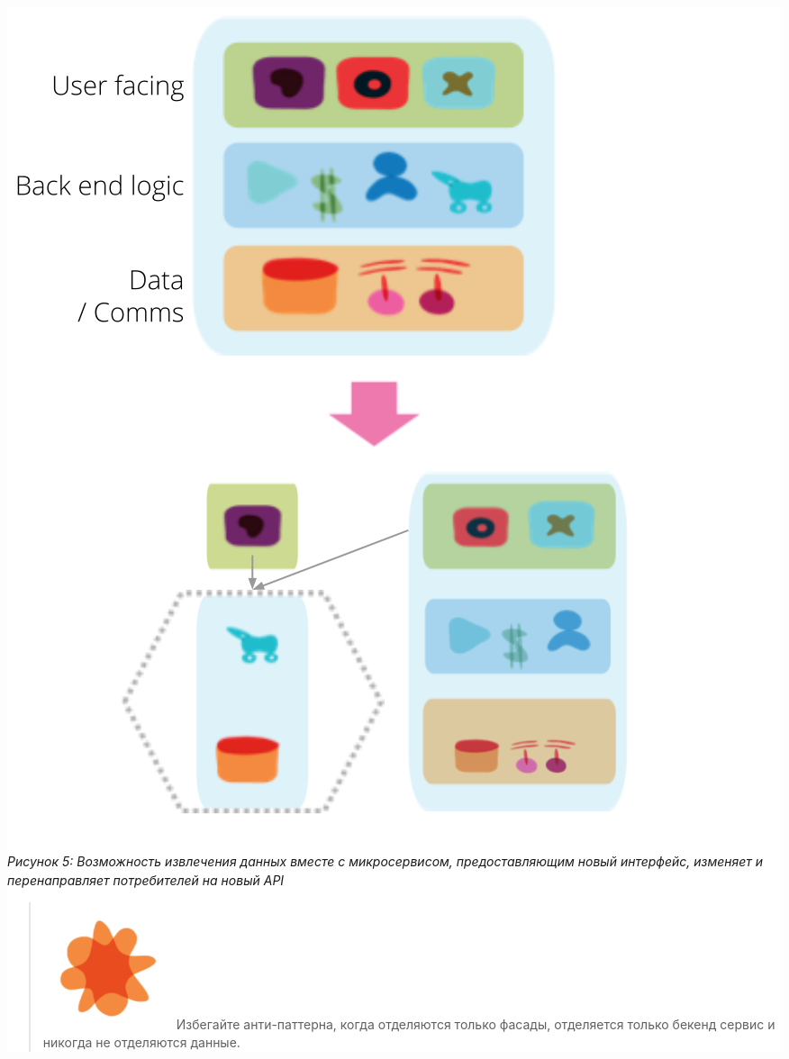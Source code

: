 ![decouple-capability](images/Monolith-to-microservices/decouple-capability.svg)

_Рисунок 5: Возможность извлечения данных вместе с микросервисом, предоставляющим новый 
интерфейс, изменяет и перенаправляет потребителей на новый API_

> ![tip](images/Monolith-to-microservices/tip-graphic.png) Избегайте анти-паттерна, 
> когда отделяются только фасады, отделяется только бекенд сервис и никогда не 
> отделяются данные.
